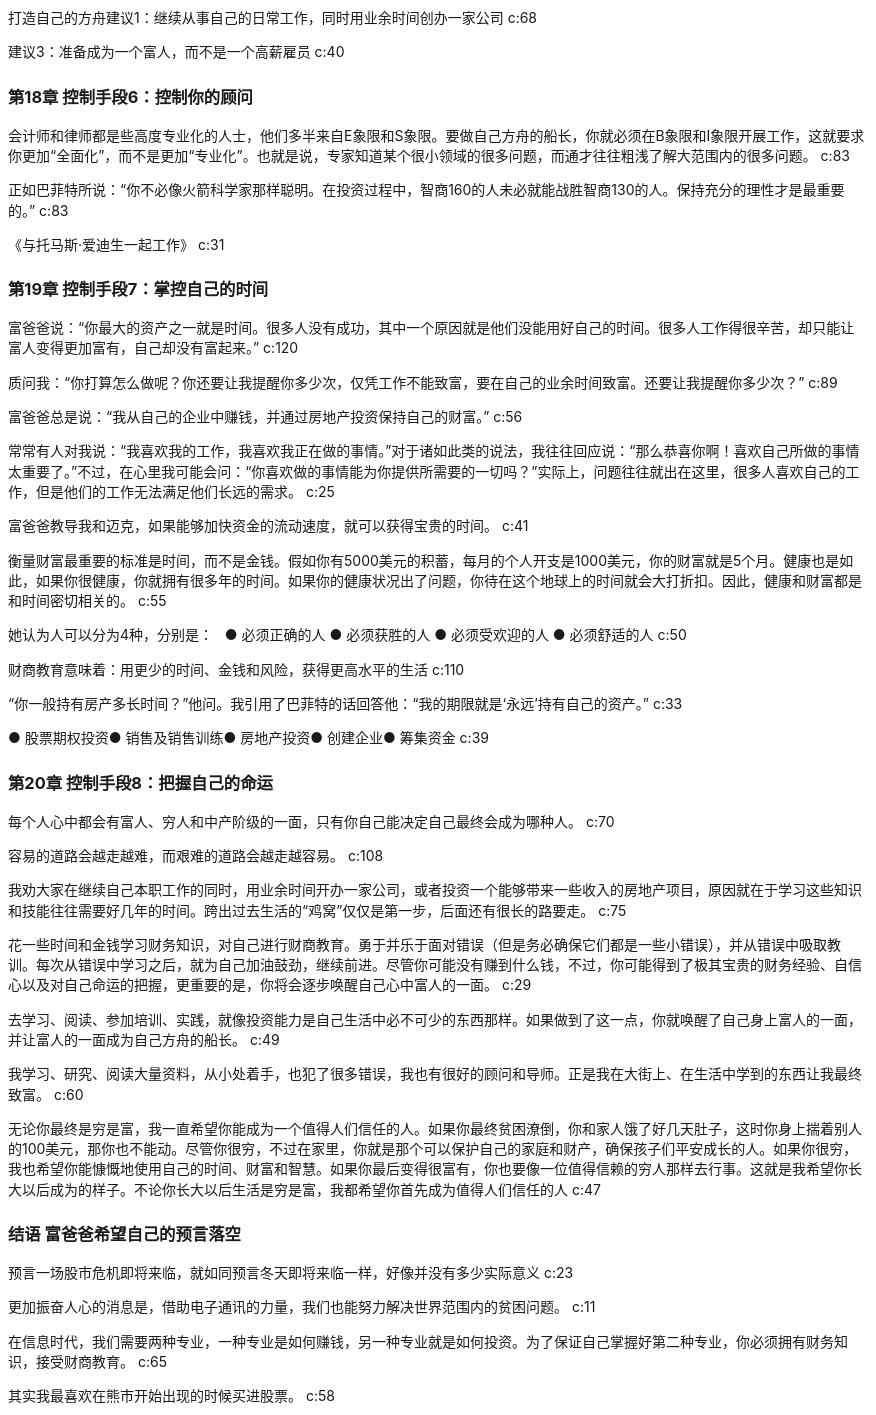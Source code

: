 打造自己的方舟建议1：继续从事自己的日常工作，同时用业余时间创办一家公司 c:68

建议3：准备成为一个富人，而不是一个高薪雇员 c:40

### 第18章 控制手段6：控制你的顾问

会计师和律师都是些高度专业化的人士，他们多半来自E象限和S象限。要做自己方舟的船长，你就必须在B象限和I象限开展工作，这就要求你更加“全面化”，而不是更加“专业化”。也就是说，专家知道某个很小领域的很多问题，而通才往往粗浅了解大范围内的很多问题。 c:83

正如巴菲特所说：“你不必像火箭科学家那样聪明。在投资过程中，智商160的人未必就能战胜智商130的人。保持充分的理性才是最重要的。” c:83

《与托马斯·爱迪生一起工作》 c:31

### 第19章 控制手段7：掌控自己的时间

富爸爸说：“你最大的资产之一就是时间。很多人没有成功，其中一个原因就是他们没能用好自己的时间。很多人工作得很辛苦，却只能让富人变得更加富有，自己却没有富起来。” c:120

质问我：“你打算怎么做呢？你还要让我提醒你多少次，仅凭工作不能致富，要在自己的业余时间致富。还要让我提醒你多少次？” c:89

富爸爸总是说：“我从自己的企业中赚钱，并通过房地产投资保持自己的财富。” c:56

常常有人对我说：“我喜欢我的工作，我喜欢我正在做的事情。”对于诸如此类的说法，我往往回应说：“那么恭喜你啊！喜欢自己所做的事情太重要了。”不过，在心里我可能会问：“你喜欢做的事情能为你提供所需要的一切吗？”实际上，问题往往就出在这里，很多人喜欢自己的工作，但是他们的工作无法满足他们长远的需求。 c:25

富爸爸教导我和迈克，如果能够加快资金的流动速度，就可以获得宝贵的时间。 c:41

衡量财富最重要的标准是时间，而不是金钱。假如你有5000美元的积蓄，每月的个人开支是1000美元，你的财富就是5个月。健康也是如此，如果你很健康，你就拥有很多年的时间。如果你的健康状况出了问题，你待在这个地球上的时间就会大打折扣。因此，健康和财富都是和时间密切相关的。 c:55

她认为人可以分为4种，分别是：
 
● 必须正确的人
● 必须获胜的人
● 必须受欢迎的人
● 必须舒适的人 c:50

财商教育意味着：用更少的时间、金钱和风险，获得更高水平的生活 c:110

“你一般持有房产多长时间？”他问。我引用了巴菲特的话回答他：“我的期限就是‘永远’持有自己的资产。” c:33

● 股票期权投资● 销售及销售训练● 房地产投资● 创建企业● 筹集资金 c:39

### 第20章 控制手段8：把握自己的命运

每个人心中都会有富人、穷人和中产阶级的一面，只有你自己能决定自己最终会成为哪种人。 c:70

容易的道路会越走越难，而艰难的道路会越走越容易。 c:108

我劝大家在继续自己本职工作的同时，用业余时间开办一家公司，或者投资一个能够带来一些收入的房地产项目，原因就在于学习这些知识和技能往往需要好几年的时间。跨出过去生活的“鸡窝”仅仅是第一步，后面还有很长的路要走。 c:75

花一些时间和金钱学习财务知识，对自己进行财商教育。勇于并乐于面对错误（但是务必确保它们都是一些小错误），并从错误中吸取教训。每次从错误中学习之后，就为自己加油鼓劲，继续前进。尽管你可能没有赚到什么钱，不过，你可能得到了极其宝贵的财务经验、自信心以及对自己命运的把握，更重要的是，你将会逐步唤醒自己心中富人的一面。 c:29

去学习、阅读、参加培训、实践，就像投资能力是自己生活中必不可少的东西那样。如果做到了这一点，你就唤醒了自己身上富人的一面，并让富人的一面成为自己方舟的船长。 c:49

我学习、研究、阅读大量资料，从小处着手，也犯了很多错误，我也有很好的顾问和导师。正是我在大街上、在生活中学到的东西让我最终致富。 c:60

无论你最终是穷是富，我一直希望你能成为一个值得人们信任的人。如果你最终贫困潦倒，你和家人饿了好几天肚子，这时你身上揣着别人的100美元，那你也不能动。尽管你很穷，不过在家里，你就是那个可以保护自己的家庭和财产，确保孩子们平安成长的人。如果你很穷，我也希望你能慷慨地使用自己的时间、财富和智慧。如果你最后变得很富有，你也要像一位值得信赖的穷人那样去行事。这就是我希望你长大以后成为的样子。不论你长大以后生活是穷是富，我都希望你首先成为值得人们信任的人 c:47

### 结语 富爸爸希望自己的预言落空

预言一场股市危机即将来临，就如同预言冬天即将来临一样，好像并没有多少实际意义 c:23

更加振奋人心的消息是，借助电子通讯的力量，我们也能努力解决世界范围内的贫困问题。 c:11

在信息时代，我们需要两种专业，一种专业是如何赚钱，另一种专业就是如何投资。为了保证自己掌握好第二种专业，你必须拥有财务知识，接受财商教育。 c:65

其实我最喜欢在熊市开始出现的时候买进股票。 c:58
